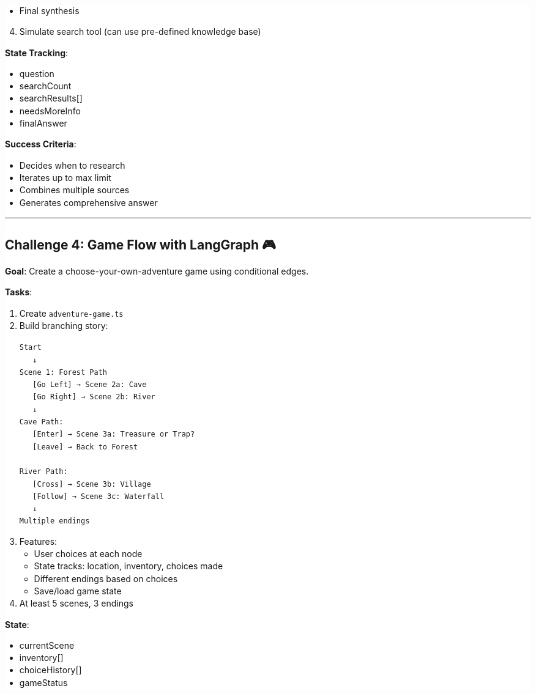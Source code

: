    - Final synthesis
4. Simulate search tool (can use pre-defined knowledge base)

**State Tracking**:
- question
- searchCount
- searchResults[]
- needsMoreInfo
- finalAnswer

**Success Criteria**:
- Decides when to research
- Iterates up to max limit
- Combines multiple sources
- Generates comprehensive answer

---

## Challenge 4: Game Flow with LangGraph 🎮

**Goal**: Create a choose-your-own-adventure game using conditional edges.

**Tasks**:
1. Create `adventure-game.ts`
2. Build branching story:
   ```
   Start
      ↓
   Scene 1: Forest Path
      [Go Left] → Scene 2a: Cave
      [Go Right] → Scene 2b: River
      ↓
   Cave Path:
      [Enter] → Scene 3a: Treasure or Trap?
      [Leave] → Back to Forest

   River Path:
      [Cross] → Scene 3b: Village
      [Follow] → Scene 3c: Waterfall
      ↓
   Multiple endings
   ```
3. Features:
   - User choices at each node
   - State tracks: location, inventory, choices made
   - Different endings based on choices
   - Save/load game state
4. At least 5 scenes, 3 endings

**State**:
- currentScene
- inventory[]
- choiceHistory[]
- gameStatus

